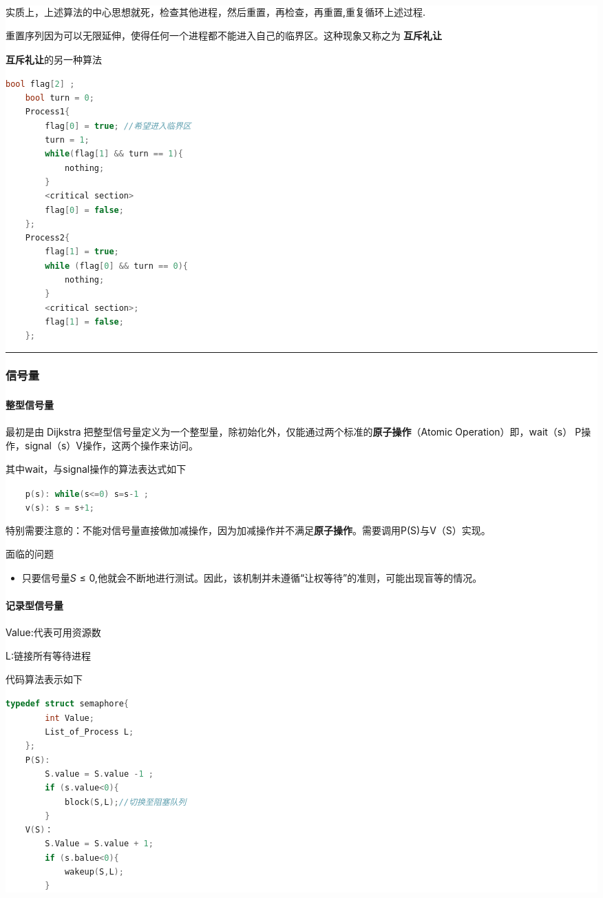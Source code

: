 实质上，上述算法的中心思想就死，检查其他进程，然后重置，再检查，再重置,重复循环上述过程.

重置序列因为可以无限延伸，使得任何一个进程都不能进入自己的临界区。这种现象又称之为 **互斥礼让**

**互斥礼让**的另一种算法

```C
bool flag[2] ;
    bool turn = 0;
    Process1{
        flag[0] = true; //希望进入临界区
        turn = 1;
        while(flag[1] && turn == 1){
            nothing;
        }
        <critical section>
        flag[0] = false;
    };
    Process2{
        flag[1] = true;
        while (flag[0] && turn == 0){
            nothing;
        }
        <critical section>;
        flag[1] = false;
    };
```

---
### 信号量

#### 整型信号量

最初是由 Dijkstra 把整型信号量定义为一个整型量，除初始化外，仅能通过两个标准的**原子操作**（Atomic Operation）即，wait（s） P操作，signal（s）V操作，这两个操作来访问。

其中wait，与signal操作的算法表达式如下
```C
    p(s): while(s<=0) s=s-1 ; 
    v(s): s = s+1;
```

特别需要注意的：不能对信号量直接做加减操作，因为加减操作并不满足**原子操作**。需要调用P(S)与V（S）实现。

面临的问题
- 只要信号量$S\leq0$,他就会不断地进行测试。因此，该机制并未遵循“让权等待”的准则，可能出现盲等的情况。

#### 记录型信号量

Value:代表可用资源数

L:链接所有等待进程

代码算法表示如下
```C
typedef struct semaphore{
        int Value;
        List_of_Process L;
    };
    P(S):
        S.value = S.value -1 ;
        if (s.value<0){
            block(S,L);//切换至阻塞队列
        }
    V(S)：
        S.Value = S.value + 1;
        if (s.balue<0){
            wakeup(S,L);
        }
```